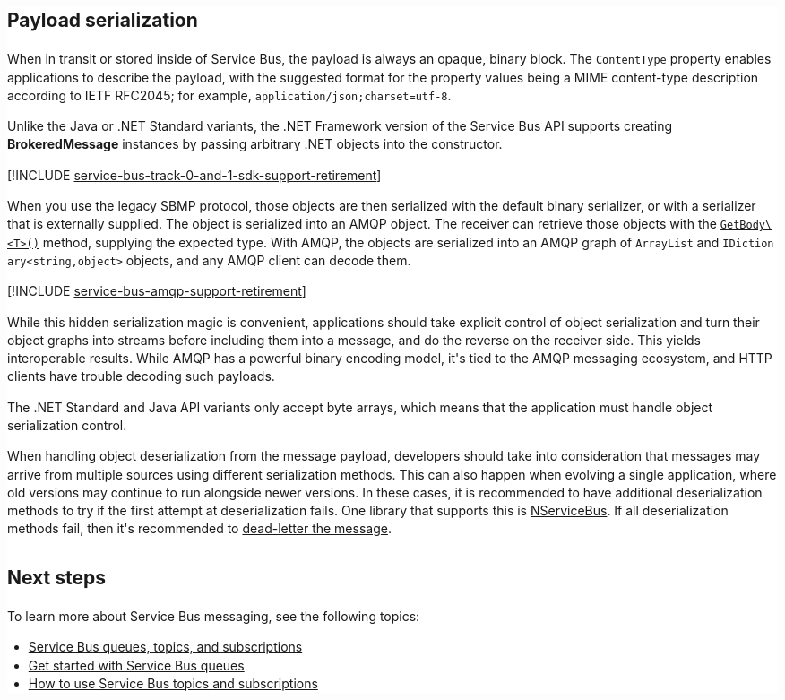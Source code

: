 ## Payload serialization

When in transit or stored inside of Service Bus, the payload is always an opaque, binary block. The `ContentType` property enables applications to describe the payload, with the suggested format for the property values being a MIME content-type description according to IETF RFC2045; for example, `application/json;charset=utf-8`.

Unlike the Java or .NET Standard variants, the .NET Framework version of the Service Bus API supports creating **BrokeredMessage** instances by passing arbitrary .NET objects into the constructor. 

[!INCLUDE [service-bus-track-0-and-1-sdk-support-retirement](../../includes/service-bus-track-0-and-1-sdk-support-retirement.md)]

When you use the legacy SBMP protocol, those objects are then serialized with the default binary serializer, or with a serializer that is externally supplied. The object is serialized into an AMQP object. The receiver can retrieve those objects with the [`GetBody\<T>()`](/dotnet/api/microsoft.servicebus.messaging.brokeredmessage.getbody#Microsoft_ServiceBus_Messaging_BrokeredMessage_GetBody__1) method, supplying the expected type. With AMQP, the objects are serialized into an AMQP graph of `ArrayList` and `IDictionary<string,object>` objects, and any AMQP client can decode them. 

[!INCLUDE [service-bus-amqp-support-retirement](../../includes/service-bus-amqp-support-retirement.md)]

While this hidden serialization magic is convenient, applications should take explicit control of object serialization and turn their object graphs into streams before including them into a message, and do the reverse on the receiver side. This yields interoperable results. While AMQP has a powerful binary encoding model, it's tied to the AMQP messaging ecosystem, and HTTP clients have trouble decoding such payloads. 

The .NET Standard and Java API variants only accept byte arrays, which means that the application must handle object serialization control.

When handling object deserialization from the message payload, developers should take into consideration that messages may arrive from multiple sources using different serialization methods. This can also happen when evolving a single application, where old versions may continue to run alongside newer versions. In these cases, it is recommended to have additional deserialization methods to try if the first attempt at deserialization fails. One library that supports this is [NServiceBus](https://docs.particular.net/nservicebus/serialization/#specifying-additional-deserializers). If all deserialization methods fail, then it's recommended to [dead-letter the message](./service-bus-dead-letter-queues.md?source=recommendations#application-level-dead-lettering).

## Next steps

To learn more about Service Bus messaging, see the following topics:

* [Service Bus queues, topics, and subscriptions](service-bus-queues-topics-subscriptions.md)
* [Get started with Service Bus queues](service-bus-dotnet-get-started-with-queues.md)
* [How to use Service Bus topics and subscriptions](service-bus-dotnet-how-to-use-topics-subscriptions.md)
